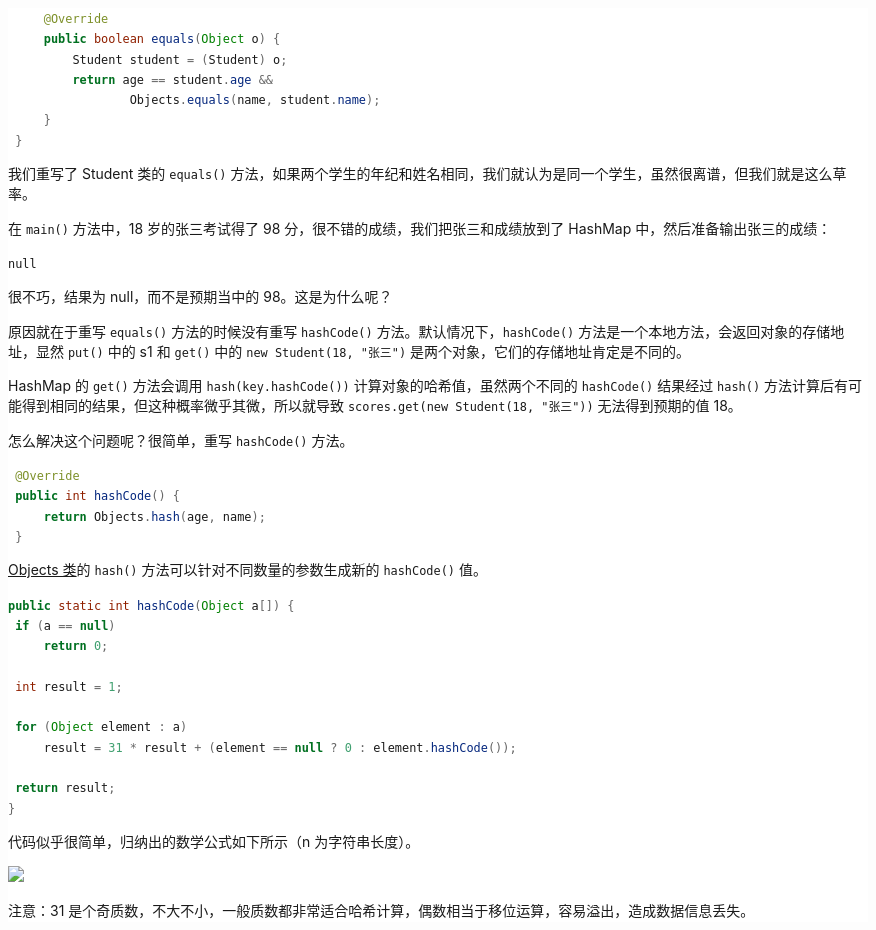 ```java
     @Override
     public boolean equals(Object o) {
         Student student = (Student) o;
         return age == student.age &&
                 Objects.equals(name, student.name);
     }
 }
```

我们重写了 Student 类的 `equals()` 方法，如果两个学生的年纪和姓名相同，我们就认为是同一个学生，虽然很离谱，但我们就是这么草率。

在 `main()` 方法中，18 岁的张三考试得了 98 分，很不错的成绩，我们把张三和成绩放到了 HashMap 中，然后准备输出张三的成绩：

```
null
```

很不巧，结果为 null，而不是预期当中的 98。这是为什么呢？

原因就在于重写 `equals()` 方法的时候没有重写 `hashCode()` 方法。默认情况下，`hashCode()` 方法是一个本地方法，会返回对象的存储地址，显然 `put()` 中的 s1 和 `get()` 中的 `new Student(18, "张三")` 是两个对象，它们的存储地址肯定是不同的。

HashMap 的 `get()` 方法会调用 `hash(key.hashCode())` 计算对象的哈希值，虽然两个不同的 `hashCode()` 结果经过 `hash()` 方法计算后有可能得到相同的结果，但这种概率微乎其微，所以就导致 `scores.get(new Student(18, "张三"))` 无法得到预期的值 18。

怎么解决这个问题呢？很简单，重写 `hashCode()` 方法。

```java
 @Override
 public int hashCode() {
     return Objects.hash(age, name);
 }
```

[Objects 类](https://javabetter.cn/common-tool/Objects.html)的 `hash()` 方法可以针对不同数量的参数生成新的 `hashCode()` 值。

```java
public static int hashCode(Object a[]) {
 if (a == null)
     return 0;

 int result = 1;

 for (Object element : a)
     result = 31 * result + (element == null ? 0 : element.hashCode());

 return result;
}
```

代码似乎很简单，归纳出的数学公式如下所示（n 为字符串长度）。

![](https://cdn.tobebetterjavaer.com/tobebetterjavaer/images/basic-extra-meal/hashcode-2.png)

注意：31 是个奇质数，不大不小，一般质数都非常适合哈希计算，偶数相当于移位运算，容易溢出，造成数据信息丢失。

